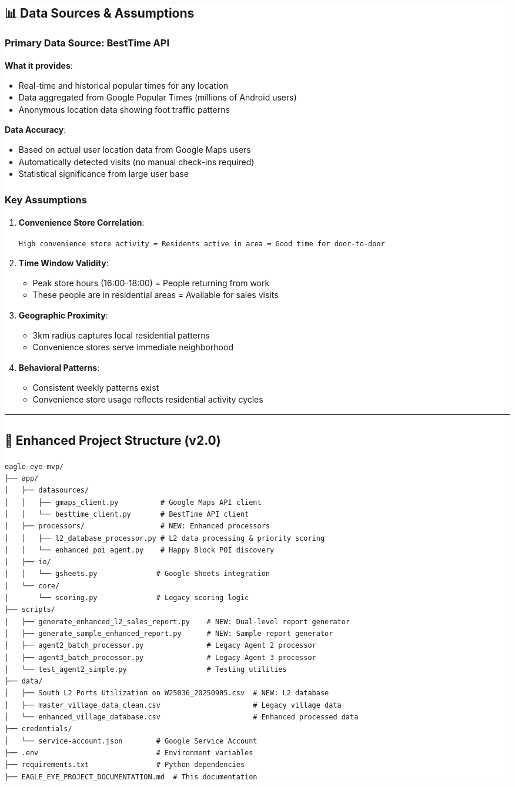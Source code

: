 ## 📊 Data Sources & Assumptions

### Primary Data Source: BestTime API

**What it provides**:
- Real-time and historical popular times for any location
- Data aggregated from Google Popular Times (millions of Android users)
- Anonymous location data showing foot traffic patterns

**Data Accuracy**:
- Based on actual user location data from Google Maps users
- Automatically detected visits (no manual check-ins required)
- Statistical significance from large user base

### Key Assumptions

1. **Convenience Store Correlation**:
   ```
   High convenience store activity = Residents active in area = Good time for door-to-door
   ```

2. **Time Window Validity**:
   - Peak store hours (16:00-18:00) = People returning from work
   - These people are in residential areas = Available for sales visits

3. **Geographic Proximity**:
   - 3km radius captures local residential patterns
   - Convenience stores serve immediate neighborhood

4. **Behavioral Patterns**:
   - Consistent weekly patterns exist
   - Convenience store usage reflects residential activity cycles

---

## 🏢 Enhanced Project Structure (v2.0)

```
eagle-eye-mvp/
├── app/
│   ├── datasources/
│   │   ├── gmaps_client.py          # Google Maps API client
│   │   └── besttime_client.py       # BestTime API client
│   ├── processors/                  # NEW: Enhanced processors
│   │   ├── l2_database_processor.py # L2 data processing & priority scoring
│   │   └── enhanced_poi_agent.py    # Happy Block POI discovery
│   ├── io/
│   │   └── gsheets.py              # Google Sheets integration
│   └── core/
│       └── scoring.py              # Legacy scoring logic
├── scripts/
│   ├── generate_enhanced_l2_sales_report.py    # NEW: Dual-level report generator
│   ├── generate_sample_enhanced_report.py      # NEW: Sample report generator
│   ├── agent2_batch_processor.py               # Legacy Agent 2 processor
│   ├── agent3_batch_processor.py               # Legacy Agent 3 processor
│   └── test_agent2_simple.py                   # Testing utilities
├── data/
│   ├── South L2 Ports Utilization on W25036_20250905.csv  # NEW: L2 database
│   ├── master_village_data_clean.csv                      # Legacy village data
│   └── enhanced_village_database.csv                      # Enhanced processed data
├── credentials/
│   └── service-account.json        # Google Service Account
├── .env                            # Environment variables
├── requirements.txt                # Python dependencies
├── EAGLE_EYE_PROJECT_DOCUMENTATION.md  # This documentation
```